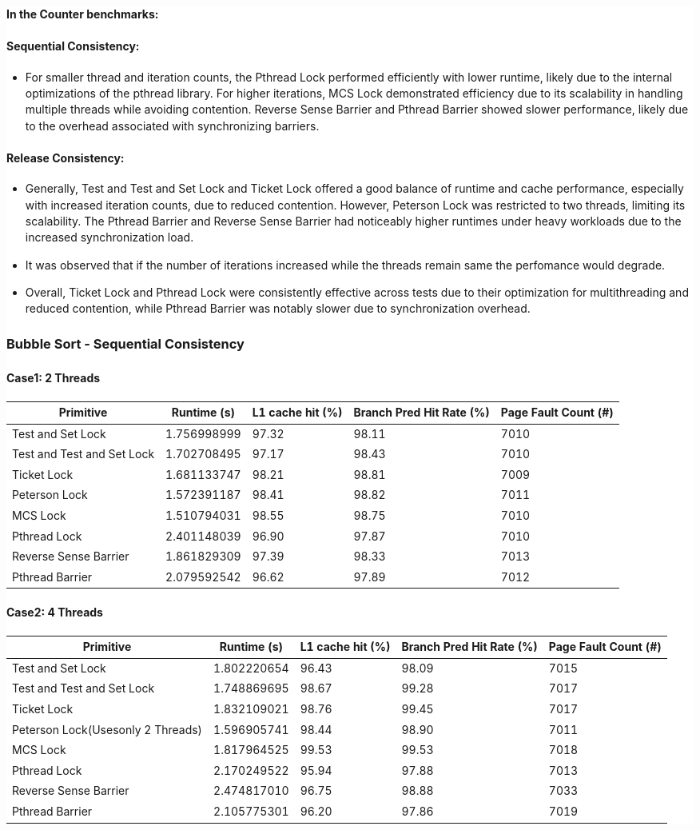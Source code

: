 #### In the Counter benchmarks:

#### Sequential Consistency: 
- For smaller thread and iteration counts, the Pthread Lock performed efficiently with lower runtime, likely due to the internal optimizations of the pthread library. For higher iterations, MCS Lock demonstrated efficiency due to its scalability in handling multiple threads while avoiding contention. Reverse Sense Barrier and Pthread Barrier showed slower performance, likely due to the overhead associated with synchronizing barriers.
#### Release Consistency: 
- Generally, Test and Test and Set Lock and Ticket Lock offered a good balance of runtime and cache performance, especially with increased iteration counts, due to reduced contention. However, Peterson Lock was restricted to two threads, limiting its scalability. The Pthread Barrier and Reverse Sense Barrier had noticeably higher runtimes under heavy workloads due to the increased synchronization load.

- It was observed that if the number of iterations increased while the threads remain same the perfomance would degrade.
- Overall, Ticket Lock and Pthread Lock were consistently effective across tests due to their optimization for multithreading and reduced contention, while Pthread Barrier was notably slower due to synchronization overhead.


### Bubble Sort - Sequential Consistency

#### Case1: 2 Threads

| Primitive    | Runtime (s) | L1 cache hit (%) | Branch Pred Hit Rate (%) | Page Fault Count (#)|
|--------------|-------------|------------------|--------------------------|---------------------|
| Test and Set Lock                   | 1.756998999 | 97.32 | 98.11 | 7010 |
| Test and Test and Set Lock          | 1.702708495 | 97.17 | 98.43 | 7010 |
| Ticket Lock                         | 1.681133747 | 98.21 | 98.81 | 7009 |
| Peterson Lock                       | 1.572391187 | 98.41 | 98.82 | 7011 |
| MCS Lock                            | 1.510794031 | 98.55 | 98.75 | 7010 |
| Pthread Lock                        | 2.401148039 | 96.90 | 97.87 | 7010 |
| Reverse Sense Barrier               | 1.861829309 | 97.39 | 98.33 | 7013 |
| Pthread Barrier                     | 2.079592542 | 96.62 | 97.89 | 7012 |

#### Case2: 4 Threads

| Primitive    | Runtime (s) | L1 cache hit (%) | Branch Pred Hit Rate (%) | Page Fault Count (#)|
|--------------|-------------|------------------|--------------------------|---------------------|
| Test and Set Lock                   | 1.802220654 | 96.43 | 98.09 | 7015 |
| Test and Test and Set Lock          | 1.748869695 | 98.67 | 99.28 | 7017 |
| Ticket Lock                         | 1.832109021 | 98.76 | 99.45 | 7017 |
| Peterson Lock(Usesonly 2 Threads)   | 1.596905741 | 98.44 | 98.90 | 7011 |
| MCS Lock                            | 1.817964525 | 99.53 | 99.53 | 7018 |
| Pthread Lock                        | 2.170249522 | 95.94 | 97.88 | 7013 |
| Reverse Sense Barrier               | 2.474817010 | 96.75 | 98.88 | 7033 |
| Pthread Barrier                     | 2.105775301 | 96.20 | 97.86 | 7019 |
